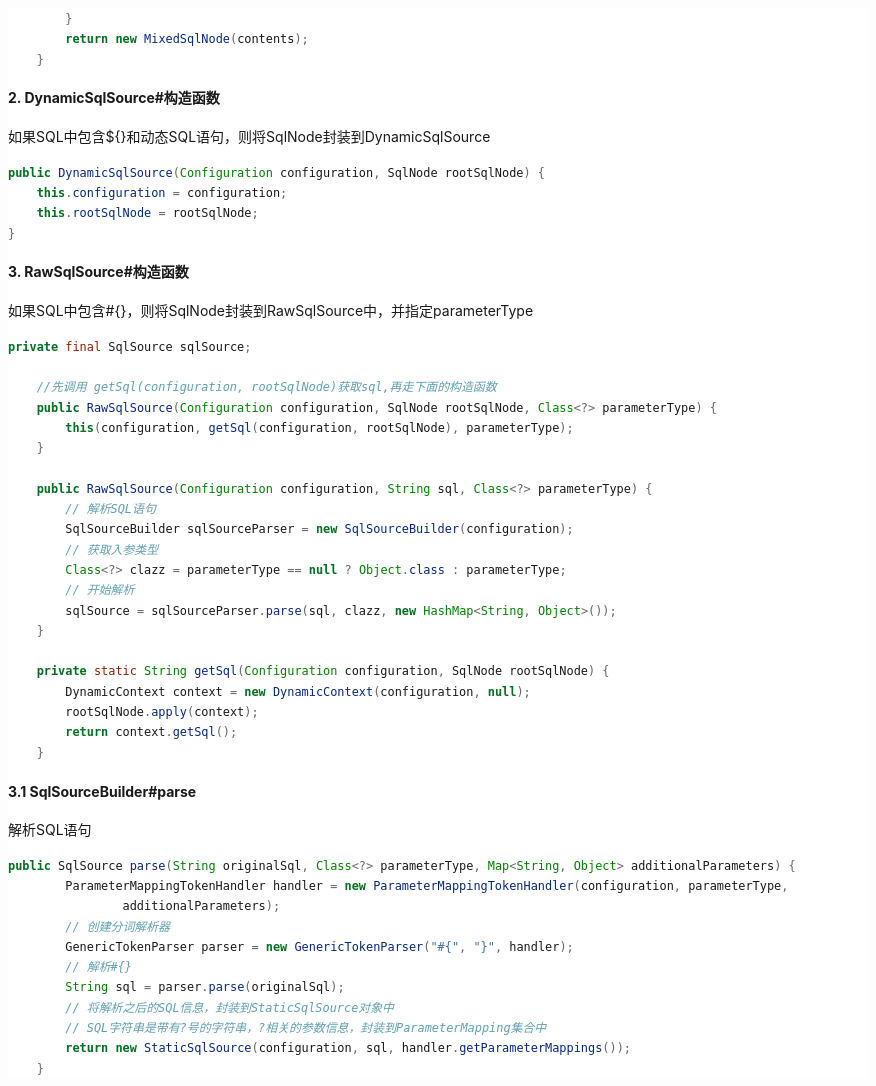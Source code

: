 ```java
        }
        return new MixedSqlNode(contents);
    }
```



#### 2. DynamicSqlSource#构造函数

如果SQL中包含${}和动态SQL语句，则将SqlNode封装到DynamicSqlSource

```java
public DynamicSqlSource(Configuration configuration, SqlNode rootSqlNode) {
    this.configuration = configuration;
    this.rootSqlNode = rootSqlNode;
}
```



#### 3. RawSqlSource#构造函数

如果SQL中包含#{}，则将SqlNode封装到RawSqlSource中，并指定parameterType

```java
private final SqlSource sqlSource;

    //先调用 getSql(configuration, rootSqlNode)获取sql,再走下面的构造函数
    public RawSqlSource(Configuration configuration, SqlNode rootSqlNode, Class<?> parameterType) {
        this(configuration, getSql(configuration, rootSqlNode), parameterType);
    }

    public RawSqlSource(Configuration configuration, String sql, Class<?> parameterType) {
        // 解析SQL语句
        SqlSourceBuilder sqlSourceParser = new SqlSourceBuilder(configuration);
        // 获取入参类型
        Class<?> clazz = parameterType == null ? Object.class : parameterType;
        // 开始解析
        sqlSource = sqlSourceParser.parse(sql, clazz, new HashMap<String, Object>());
    }

    private static String getSql(Configuration configuration, SqlNode rootSqlNode) {
        DynamicContext context = new DynamicContext(configuration, null);
        rootSqlNode.apply(context);
        return context.getSql();
    }
```



#### 3.1 SqlSourceBuilder#parse

解析SQL语句

```java
public SqlSource parse(String originalSql, Class<?> parameterType, Map<String, Object> additionalParameters) {
        ParameterMappingTokenHandler handler = new ParameterMappingTokenHandler(configuration, parameterType,
                additionalParameters);
        // 创建分词解析器
        GenericTokenParser parser = new GenericTokenParser("#{", "}", handler);
        // 解析#{}
        String sql = parser.parse(originalSql);
        // 将解析之后的SQL信息，封装到StaticSqlSource对象中
        // SQL字符串是带有?号的字符串，?相关的参数信息，封装到ParameterMapping集合中
        return new StaticSqlSource(configuration, sql, handler.getParameterMappings());
    }
```
